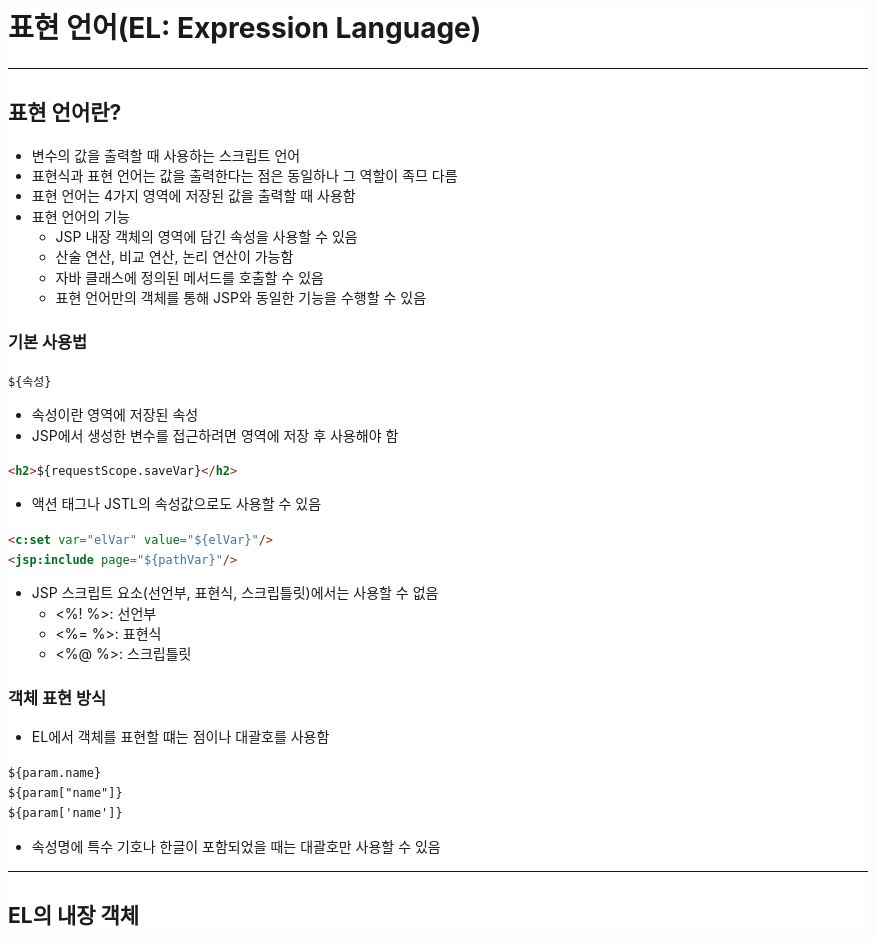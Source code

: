 # 표현 언어(EL: Expression Language)

--------

## 표현 언어란?

- 변수의 값을 출력할 때 사용하는 스크립트 언어
- 표현식과 표현 언어는 값을 출력한다는 점은 동일하나 그 역할이 족므 다름
- 표현 언어는 4가지 영역에 저장된 값을 출력할 때 사용함
- 표현 언어의 기능
  - JSP 내장 객체의 영역에 담긴 속성을 사용할 수 있음
  - 산술 연산, 비교 연산, 논리 연산이 가능함
  - 자바 클래스에 정의된 메서드를 호출할 수 있음
  - 표현 언어만의 객체를 통해 JSP와 동일한 기능을 수행할 수 있음

### 기본 사용법

```html
${속성}
```

- 속성이란 영역에 저장된 속성
- JSP에서 생성한 변수를 접근하려면 영역에 저장 후 사용해야 함

```html
<h2>${requestScope.saveVar}</h2>
```

- 액션 태그나 JSTL의 속성값으로도 사용할 수 있음
```html
<c:set var="elVar" value="${elVar}"/>
<jsp:include page="${pathVar}"/>
```

- JSP 스크립트 요소(선언부, 표현식, 스크립틀릿)에서는 사용할 수 없음
  - <%! %>: 선언부
  - <%= %>: 표현식
  - <%@ %>: 스크립틀릿

### 객체 표현 방식

- EL에서 객체를 표현할 떄는 점이나 대괄호를 사용함

```html
${param.name}
${param["name"]}
${param['name']}
```

- 속성명에 특수 기호나 한글이 포함되었을 때는 대괄호만 사용할 수 있음

----------

## EL의 내장 객체
